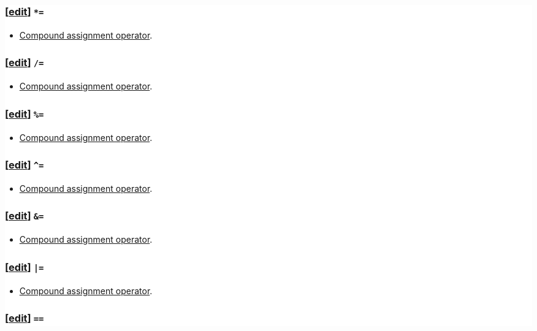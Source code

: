 

### [[edit](https://en.cppreference.com/mwiki/index.php?title=c/language/punctuators&action=edit&section=26 "Edit section: *=")] `*=`

  * [Compound assignment operator](operator_assignment.html#Compound_assignment "c/language/operator assignment"). 



### [[edit](https://en.cppreference.com/mwiki/index.php?title=c/language/punctuators&action=edit&section=27 "Edit section: /=")] `/=`

  * [Compound assignment operator](operator_assignment.html#Compound_assignment "c/language/operator assignment"). 



### [[edit](https://en.cppreference.com/mwiki/index.php?title=c/language/punctuators&action=edit&section=28 "Edit section: %=")] `%=`

  * [Compound assignment operator](operator_assignment.html#Compound_assignment "c/language/operator assignment"). 



### [[edit](https://en.cppreference.com/mwiki/index.php?title=c/language/punctuators&action=edit&section=29 "Edit section: ^=")] `^=`

  * [Compound assignment operator](operator_assignment.html#Compound_assignment "c/language/operator assignment"). 



### [[edit](https://en.cppreference.com/mwiki/index.php?title=c/language/punctuators&action=edit&section=30 "Edit section: &=")] `&=`

  * [Compound assignment operator](operator_assignment.html#Compound_assignment "c/language/operator assignment"). 



### [[edit](https://en.cppreference.com/mwiki/index.php?title=c/language/punctuators&action=edit&section=31 "Edit section: |=")] `|=`

  * [Compound assignment operator](operator_assignment.html#Compound_assignment "c/language/operator assignment"). 



### [[edit](https://en.cppreference.com/mwiki/index.php?title=c/language/punctuators&action=edit&section=32 "Edit section: ==")] `==`
